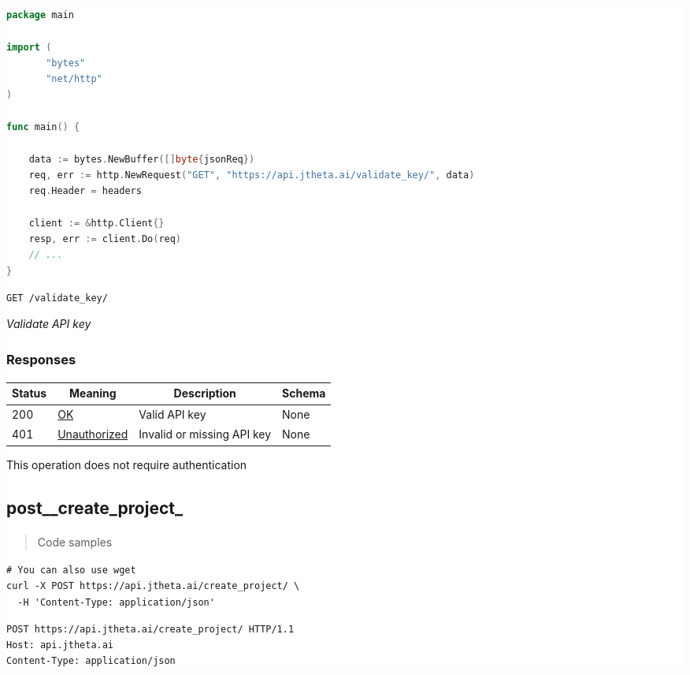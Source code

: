 ```go
package main

import (
       "bytes"
       "net/http"
)

func main() {

    data := bytes.NewBuffer([]byte{jsonReq})
    req, err := http.NewRequest("GET", "https://api.jtheta.ai/validate_key/", data)
    req.Header = headers

    client := &http.Client{}
    resp, err := client.Do(req)
    // ...
}

```

`GET /validate_key/`

*Validate API key*

<h3 id="get__validate_key_-responses">Responses</h3>

|Status|Meaning|Description|Schema|
|---|---|---|---|
|200|[OK](https://tools.ietf.org/html/rfc7231#section-6.3.1)|Valid API key|None|
|401|[Unauthorized](https://tools.ietf.org/html/rfc7235#section-3.1)|Invalid or missing API key|None|

<aside class="success">
This operation does not require authentication
</aside>

## post__create_project_

> Code samples

```shell
# You can also use wget
curl -X POST https://api.jtheta.ai/create_project/ \
  -H 'Content-Type: application/json'

```

```http
POST https://api.jtheta.ai/create_project/ HTTP/1.1
Host: api.jtheta.ai
Content-Type: application/json

```
